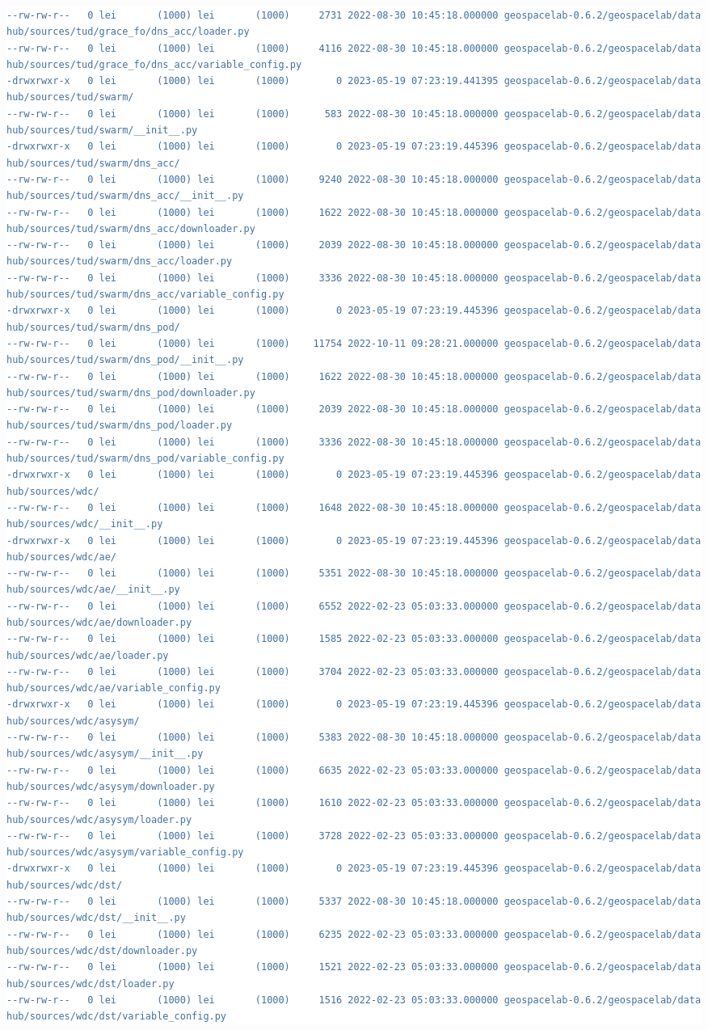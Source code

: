 ```diff
--rw-rw-r--   0 lei       (1000) lei       (1000)     2731 2022-08-30 10:45:18.000000 geospacelab-0.6.2/geospacelab/datahub/sources/tud/grace_fo/dns_acc/loader.py
--rw-rw-r--   0 lei       (1000) lei       (1000)     4116 2022-08-30 10:45:18.000000 geospacelab-0.6.2/geospacelab/datahub/sources/tud/grace_fo/dns_acc/variable_config.py
-drwxrwxr-x   0 lei       (1000) lei       (1000)        0 2023-05-19 07:23:19.441395 geospacelab-0.6.2/geospacelab/datahub/sources/tud/swarm/
--rw-rw-r--   0 lei       (1000) lei       (1000)      583 2022-08-30 10:45:18.000000 geospacelab-0.6.2/geospacelab/datahub/sources/tud/swarm/__init__.py
-drwxrwxr-x   0 lei       (1000) lei       (1000)        0 2023-05-19 07:23:19.445396 geospacelab-0.6.2/geospacelab/datahub/sources/tud/swarm/dns_acc/
--rw-rw-r--   0 lei       (1000) lei       (1000)     9240 2022-08-30 10:45:18.000000 geospacelab-0.6.2/geospacelab/datahub/sources/tud/swarm/dns_acc/__init__.py
--rw-rw-r--   0 lei       (1000) lei       (1000)     1622 2022-08-30 10:45:18.000000 geospacelab-0.6.2/geospacelab/datahub/sources/tud/swarm/dns_acc/downloader.py
--rw-rw-r--   0 lei       (1000) lei       (1000)     2039 2022-08-30 10:45:18.000000 geospacelab-0.6.2/geospacelab/datahub/sources/tud/swarm/dns_acc/loader.py
--rw-rw-r--   0 lei       (1000) lei       (1000)     3336 2022-08-30 10:45:18.000000 geospacelab-0.6.2/geospacelab/datahub/sources/tud/swarm/dns_acc/variable_config.py
-drwxrwxr-x   0 lei       (1000) lei       (1000)        0 2023-05-19 07:23:19.445396 geospacelab-0.6.2/geospacelab/datahub/sources/tud/swarm/dns_pod/
--rw-rw-r--   0 lei       (1000) lei       (1000)    11754 2022-10-11 09:28:21.000000 geospacelab-0.6.2/geospacelab/datahub/sources/tud/swarm/dns_pod/__init__.py
--rw-rw-r--   0 lei       (1000) lei       (1000)     1622 2022-08-30 10:45:18.000000 geospacelab-0.6.2/geospacelab/datahub/sources/tud/swarm/dns_pod/downloader.py
--rw-rw-r--   0 lei       (1000) lei       (1000)     2039 2022-08-30 10:45:18.000000 geospacelab-0.6.2/geospacelab/datahub/sources/tud/swarm/dns_pod/loader.py
--rw-rw-r--   0 lei       (1000) lei       (1000)     3336 2022-08-30 10:45:18.000000 geospacelab-0.6.2/geospacelab/datahub/sources/tud/swarm/dns_pod/variable_config.py
-drwxrwxr-x   0 lei       (1000) lei       (1000)        0 2023-05-19 07:23:19.445396 geospacelab-0.6.2/geospacelab/datahub/sources/wdc/
--rw-rw-r--   0 lei       (1000) lei       (1000)     1648 2022-08-30 10:45:18.000000 geospacelab-0.6.2/geospacelab/datahub/sources/wdc/__init__.py
-drwxrwxr-x   0 lei       (1000) lei       (1000)        0 2023-05-19 07:23:19.445396 geospacelab-0.6.2/geospacelab/datahub/sources/wdc/ae/
--rw-rw-r--   0 lei       (1000) lei       (1000)     5351 2022-08-30 10:45:18.000000 geospacelab-0.6.2/geospacelab/datahub/sources/wdc/ae/__init__.py
--rw-rw-r--   0 lei       (1000) lei       (1000)     6552 2022-02-23 05:03:33.000000 geospacelab-0.6.2/geospacelab/datahub/sources/wdc/ae/downloader.py
--rw-rw-r--   0 lei       (1000) lei       (1000)     1585 2022-02-23 05:03:33.000000 geospacelab-0.6.2/geospacelab/datahub/sources/wdc/ae/loader.py
--rw-rw-r--   0 lei       (1000) lei       (1000)     3704 2022-02-23 05:03:33.000000 geospacelab-0.6.2/geospacelab/datahub/sources/wdc/ae/variable_config.py
-drwxrwxr-x   0 lei       (1000) lei       (1000)        0 2023-05-19 07:23:19.445396 geospacelab-0.6.2/geospacelab/datahub/sources/wdc/asysym/
--rw-rw-r--   0 lei       (1000) lei       (1000)     5383 2022-08-30 10:45:18.000000 geospacelab-0.6.2/geospacelab/datahub/sources/wdc/asysym/__init__.py
--rw-rw-r--   0 lei       (1000) lei       (1000)     6635 2022-02-23 05:03:33.000000 geospacelab-0.6.2/geospacelab/datahub/sources/wdc/asysym/downloader.py
--rw-rw-r--   0 lei       (1000) lei       (1000)     1610 2022-02-23 05:03:33.000000 geospacelab-0.6.2/geospacelab/datahub/sources/wdc/asysym/loader.py
--rw-rw-r--   0 lei       (1000) lei       (1000)     3728 2022-02-23 05:03:33.000000 geospacelab-0.6.2/geospacelab/datahub/sources/wdc/asysym/variable_config.py
-drwxrwxr-x   0 lei       (1000) lei       (1000)        0 2023-05-19 07:23:19.445396 geospacelab-0.6.2/geospacelab/datahub/sources/wdc/dst/
--rw-rw-r--   0 lei       (1000) lei       (1000)     5337 2022-08-30 10:45:18.000000 geospacelab-0.6.2/geospacelab/datahub/sources/wdc/dst/__init__.py
--rw-rw-r--   0 lei       (1000) lei       (1000)     6235 2022-02-23 05:03:33.000000 geospacelab-0.6.2/geospacelab/datahub/sources/wdc/dst/downloader.py
--rw-rw-r--   0 lei       (1000) lei       (1000)     1521 2022-02-23 05:03:33.000000 geospacelab-0.6.2/geospacelab/datahub/sources/wdc/dst/loader.py
--rw-rw-r--   0 lei       (1000) lei       (1000)     1516 2022-02-23 05:03:33.000000 geospacelab-0.6.2/geospacelab/datahub/sources/wdc/dst/variable_config.py
```